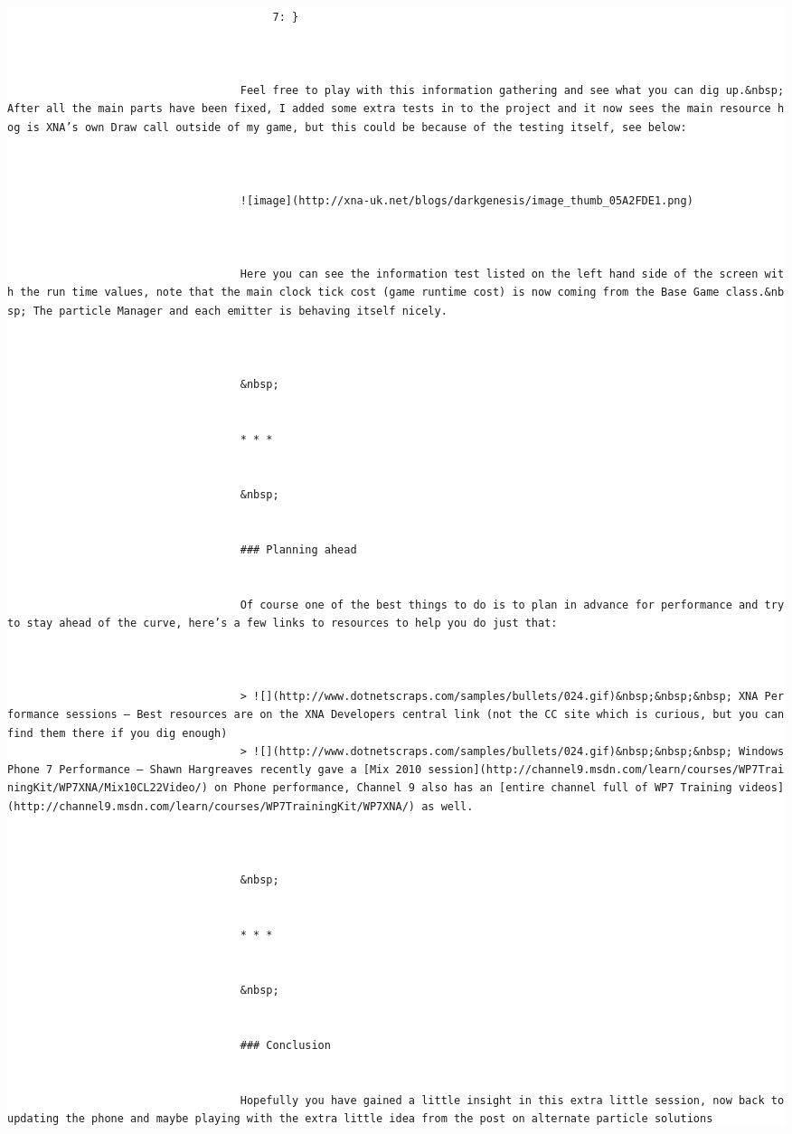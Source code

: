                                         
                                        
                                             7: }
                                        
                                        
                                        
                                        Feel free to play with this information gathering and see what you can dig up.&nbsp; After all the main parts have been fixed, I added some extra tests in to the project and it now sees the main resource hog is XNA’s own Draw call outside of my game, but this could be because of the testing itself, see below:
                                        
                                        
                                        
                                        ![image](http://xna-uk.net/blogs/darkgenesis/image_thumb_05A2FDE1.png)
                                        
                                        
                                        
                                        Here you can see the information test listed on the left hand side of the screen with the run time values, note that the main clock tick cost (game runtime cost) is now coming from the Base Game class.&nbsp; The particle Manager and each emitter is behaving itself nicely.
                                        
                                        
                                        
                                        &nbsp;
                                        
                                        
                                        * * *
                                        
                                        
                                        &nbsp;
                                        
                                        
                                        ### Planning ahead
                                        
                                        
                                        Of course one of the best things to do is to plan in advance for performance and try to stay ahead of the curve, here’s a few links to resources to help you do just that:
                                        
                                        
                                        
                                        > ![](http://www.dotnetscraps.com/samples/bullets/024.gif)&nbsp;&nbsp;&nbsp; XNA Performance sessions – Best resources are on the XNA Developers central link (not the CC site which is curious, but you can find them there if you dig enough)   
                                        > ![](http://www.dotnetscraps.com/samples/bullets/024.gif)&nbsp;&nbsp;&nbsp; Windows Phone 7 Performance – Shawn Hargreaves recently gave a [Mix 2010 session](http://channel9.msdn.com/learn/courses/WP7TrainingKit/WP7XNA/Mix10CL22Video/) on Phone performance, Channel 9 also has an [entire channel full of WP7 Training videos](http://channel9.msdn.com/learn/courses/WP7TrainingKit/WP7XNA/) as well.
                                        
                                        
                                        
                                        &nbsp;
                                        
                                        
                                        * * *
                                        
                                        
                                        &nbsp;
                                        
                                        
                                        ### Conclusion
                                        
                                        
                                        Hopefully you have gained a little insight in this extra little session, now back to updating the phone and maybe playing with the extra little idea from the post on alternate particle solutions
                                        
                                        